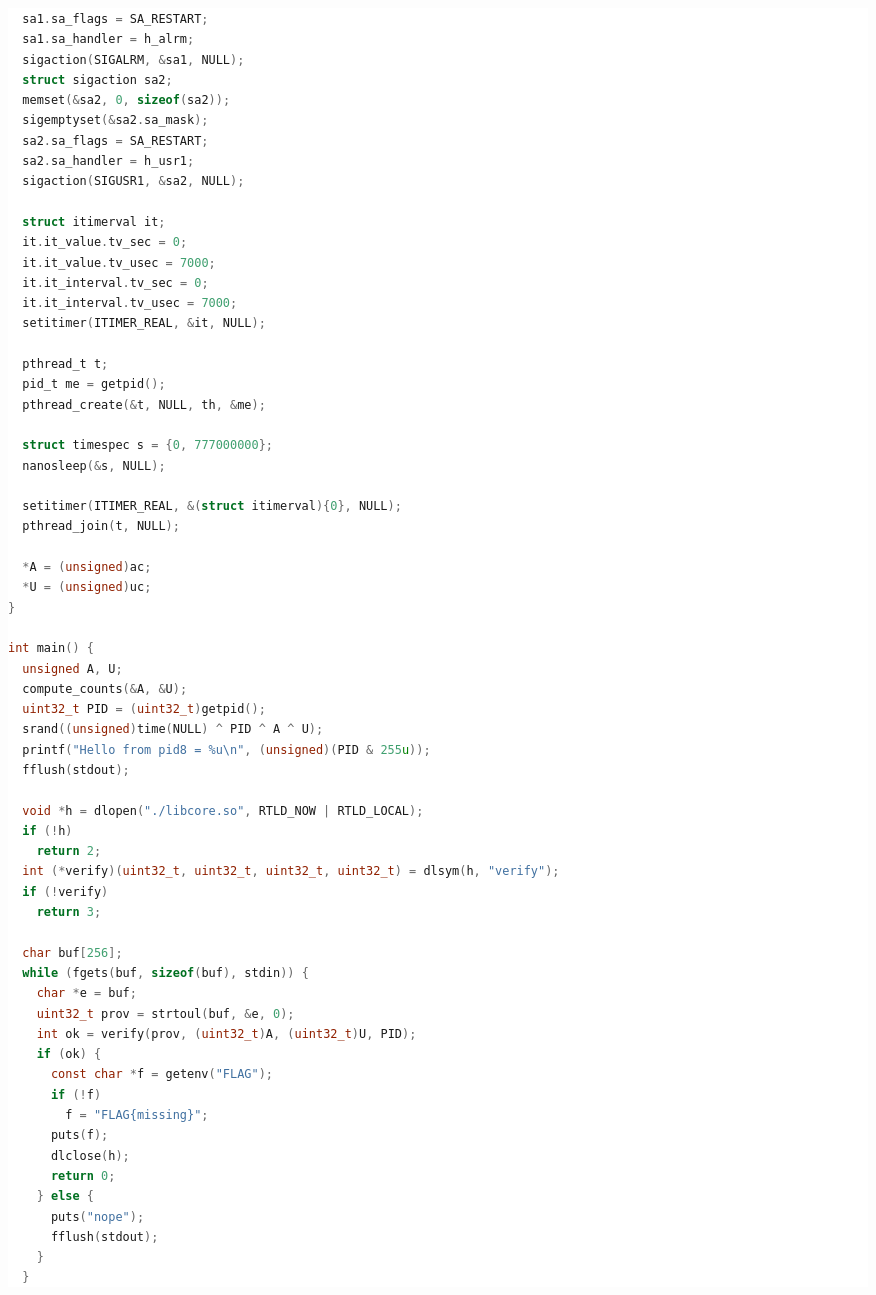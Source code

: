 ```c
  sa1.sa_flags = SA_RESTART;
  sa1.sa_handler = h_alrm;
  sigaction(SIGALRM, &sa1, NULL);
  struct sigaction sa2;
  memset(&sa2, 0, sizeof(sa2));
  sigemptyset(&sa2.sa_mask);
  sa2.sa_flags = SA_RESTART;
  sa2.sa_handler = h_usr1;
  sigaction(SIGUSR1, &sa2, NULL);

  struct itimerval it;
  it.it_value.tv_sec = 0;
  it.it_value.tv_usec = 7000;
  it.it_interval.tv_sec = 0;
  it.it_interval.tv_usec = 7000;
  setitimer(ITIMER_REAL, &it, NULL);

  pthread_t t;
  pid_t me = getpid();
  pthread_create(&t, NULL, th, &me);

  struct timespec s = {0, 777000000};
  nanosleep(&s, NULL);

  setitimer(ITIMER_REAL, &(struct itimerval){0}, NULL);
  pthread_join(t, NULL);

  *A = (unsigned)ac;
  *U = (unsigned)uc;
}

int main() {
  unsigned A, U;
  compute_counts(&A, &U);
  uint32_t PID = (uint32_t)getpid();
  srand((unsigned)time(NULL) ^ PID ^ A ^ U);
  printf("Hello from pid8 = %u\n", (unsigned)(PID & 255u));
  fflush(stdout);

  void *h = dlopen("./libcore.so", RTLD_NOW | RTLD_LOCAL);
  if (!h)
    return 2;
  int (*verify)(uint32_t, uint32_t, uint32_t, uint32_t) = dlsym(h, "verify");
  if (!verify)
    return 3;

  char buf[256];
  while (fgets(buf, sizeof(buf), stdin)) {
    char *e = buf;
    uint32_t prov = strtoul(buf, &e, 0);
    int ok = verify(prov, (uint32_t)A, (uint32_t)U, PID);
    if (ok) {
      const char *f = getenv("FLAG");
      if (!f)
        f = "FLAG{missing}";
      puts(f);
      dlclose(h);
      return 0;
    } else {
      puts("nope");
      fflush(stdout);
    }
  }
```